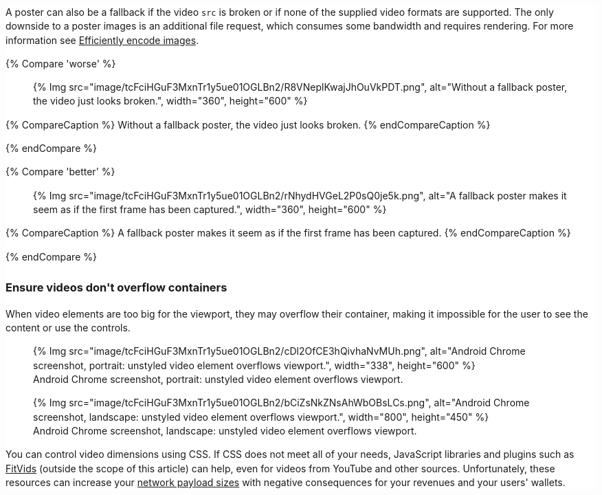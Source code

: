 A poster can also be a fallback if the video `src` is broken or if none of the
supplied video formats are supported. The only downside to a poster images is an
additional file request, which consumes some bandwidth and requires rendering.
For more information see [Efficiently encode images].

<div class="w-columns">
{% Compare 'worse' %}
<figure class="w-figure" w-figure--inline-left>
  {% Img src="image/tcFciHGuF3MxnTr1y5ue01OGLBn2/R8VNeplKwajJhOuVkPDT.png", alt="Without a fallback poster, the video just looks broken.", width="360", height="600" %}
</figure>

{% CompareCaption %}
Without a fallback poster, the video just looks broken.
{% endCompareCaption %}

{% endCompare %}

{% Compare 'better' %}
<figure class="w-figure" w-figure--inline-right>
  {% Img src="image/tcFciHGuF3MxnTr1y5ue01OGLBn2/rNhydHVGeL2P0sQ0je5k.png", alt="A fallback poster makes it seem as if the first frame has been captured.", width="360", height="600" %}
</figure>

{% CompareCaption %}
A fallback poster makes it seem as if the first frame has been captured.
{% endCompareCaption %}

{% endCompare %}
</div>

### Ensure videos don't overflow containers

When video elements are too big for the viewport, they may overflow their
container, making it impossible for the user to see the content or use the
controls.

<div class="w-columns">
  <figure class="w-figure">
    {% Img src="image/tcFciHGuF3MxnTr1y5ue01OGLBn2/cDl2OfCE3hQivhaNvMUh.png", alt="Android Chrome screenshot, portrait: unstyled video element overflows viewport.", width="338", height="600" %}
    <figcaption class="w-figcaption">Android Chrome screenshot, portrait: unstyled video element overflows
    viewport.</figcaption>
  </figure>
  <figure class="w-figure">
    {% Img src="image/tcFciHGuF3MxnTr1y5ue01OGLBn2/bCiZsNkZNsAhWbOBsLCs.png", alt="Android Chrome screenshot, landscape: unstyled video element overflows viewport.", width="800", height="450" %}
    <figcaption class="w-figcaption">Android Chrome screenshot, landscape: unstyled video element overflows
    viewport.</figcaption>
  </figure>
</div>

You can control video dimensions using CSS. If CSS does not meet all of your
needs, JavaScript libraries and plugins such as [FitVids] (outside the scope
of this article) can help, even for videos from YouTube and other sources.
Unfortunately, these resources can increase your [network payload sizes] with
negative consequences for your revenues and your users' wallets.


[prepared a video file]: /prepare-media/
[`<video>`]: https://developer.mozilla.org/en-US/docs/Web/HTML/Element/video
[`<source>`]: https://developer.mozilla.org/en-US/docs/Web/HTML/Element/source
[YouTube]: https://www.youtube.com/
[Vimeo]: https://vimeo.com
[Media file basics]: /media-file-basics/
[Try it on Glitch]: https://track-demonstration.glitch.me
[source]: https://glitch.com/edit/#!/track-demonstration
[A Digital Media Primer for Geeks]: https://www.xiph.org/video/vid1.shtml
[remote debugging]: https://developers.google.com/web/tools/chrome-devtools/remote-debugging
[with type attributes]: https://googlesamples.github.io/web-fundamentals/fundamentals/media/video-main.html
[without type attributes]: https://googlesamples.github.io/web-fundamentals/fundamentals/design-and-ux/responsive/notype.html
[ensure your server reports the right MIME type]: https://developer.mozilla.org/en/docs/Properly_Configuring_Server_MIME_Types
[Network panel]: https://developers.google.com/web/tools/chrome-devtools/?utm_source=devtools#network
[Efficiently encode images]: /uses-optimized-images/
[FitVids]: http://fitvidsjs.com/
[network payload sizes]: /total-byte-weight/
[CSS media queries]: https://developers.google.com/web/fundamentals/design-and-ux/responsive/#css-media-queries
[proposed by John Surdakowski]: http://avexdesigns.com/responsive-youtube-embed/
[aspect ratio]: https://www.google.com/search?q=aspect+ratio&oq=aspect+ratio&aqs=chrome..69i57j35i39j0l6.1896j0j7&sourceid=chrome&ie=UTF-8
[Try it]: https://googlesamples.github.io/web-fundamentals/fundamentals/media/responsive_embed.html
[responsive sample]: https://googlesamples.github.io/web-fundamentals/fundamentals/media/responsive_embed.html
[unresponsive version]: https://googlesamples.github.io/web-fundamentals/fundamentals/design-and-ux/responsive/unyt.html
[Autoplay best practices]: /autoplay-best-practices/
[Allow or block media autoplay in Firefox]: https://support.mozilla.org/en-US/kb/block-autoplay
[New &lt;video> Policies for iOS]: https://webkit.org/blog/6784/new-video-policies-for-ios/
[Fast playback with audio and video preload]: /fast-playback-with-preload/
[Steve Souders' blog]: https://www.stevesouders.com/blog/2013/04/12/html5-video-preload/
[Media accessibility]: /media-accessibility/